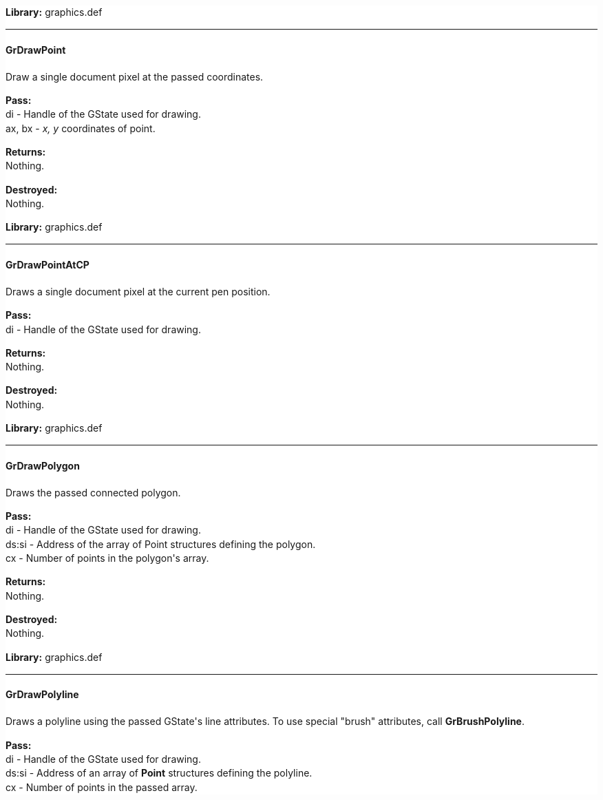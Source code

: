 **Library:** graphics.def

----------
#### GrDrawPoint
Draw a single document pixel at the passed coordinates.

**Pass:**  
di - Handle of the GState used for drawing.  
ax, bx - *x, y* coordinates of point.

**Returns:**  
Nothing.

**Destroyed:**  
Nothing.

**Library:** graphics.def

----------
#### GrDrawPointAtCP
Draws a single document pixel at the current pen position.

**Pass:**  
di - Handle of the GState used for drawing.

**Returns:**  
Nothing.

**Destroyed:**  
Nothing.

**Library:** graphics.def

----------
#### GrDrawPolygon
Draws the passed connected polygon.

**Pass:**  
di - Handle of the GState used for drawing.  
ds:si - Address of the array of Point structures defining the polygon.  
cx - Number of points in the polygon's array.

**Returns:**  
Nothing.

**Destroyed:**  
Nothing.

**Library:** graphics.def

----------
#### GrDrawPolyline
Draws a polyline using the passed GState's line attributes. To use special 
"brush" attributes, call **GrBrushPolyline**.

**Pass:**  
di - Handle of the GState used for drawing.  
ds:si - Address of an array of **Point** structures defining the polyline.  
cx - Number of points in the passed array.
